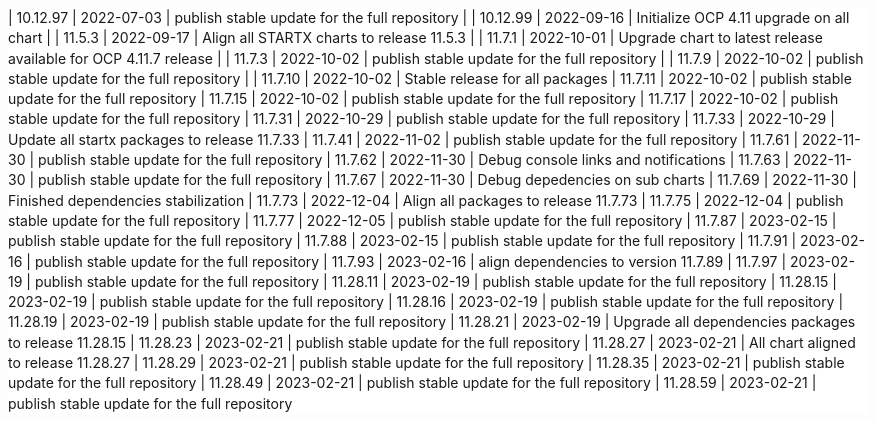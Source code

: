| 10.12.97 | 2022-07-03 | publish stable update for the full repository                                                              |
| 10.12.99 | 2022-09-16 | Initialize OCP 4.11 upgrade on all chart                                                                   |
| 11.5.3   | 2022-09-17 | Align all STARTX charts to release 11.5.3                                                                  |
| 11.7.1   | 2022-10-01 | Upgrade chart to latest release available for OCP 4.11.7 release                                           |
| 11.7.3   | 2022-10-02 | publish stable update for the full repository                                                              |
| 11.7.9   | 2022-10-02 | publish stable update for the full repository                                                              |
| 11.7.10 | 2022-10-02 | Stable release for all packages
| 11.7.11 | 2022-10-02 | publish stable update for the full repository
| 11.7.15 | 2022-10-02 | publish stable update for the full repository
| 11.7.17 | 2022-10-02 | publish stable update for the full repository
| 11.7.31 | 2022-10-29 | publish stable update for the full repository
| 11.7.33 | 2022-10-29 | Update all startx packages to release 11.7.33
| 11.7.41 | 2022-11-02 | publish stable update for the full repository
| 11.7.61 | 2022-11-30 | publish stable update for the full repository
| 11.7.62 | 2022-11-30 | Debug console links and notifications
| 11.7.63 | 2022-11-30 | publish stable update for the full repository
| 11.7.67 | 2022-11-30 | Debug depedencies on sub charts
| 11.7.69 | 2022-11-30 | Finished dependencies stabilization
| 11.7.73 | 2022-12-04 | Align all packages to release 11.7.73
| 11.7.75 | 2022-12-04 | publish stable update for the full repository
| 11.7.77 | 2022-12-05 | publish stable update for the full repository
| 11.7.87 | 2023-02-15 | publish stable update for the full repository
| 11.7.88 | 2023-02-15 | publish stable update for the full repository
| 11.7.91 | 2023-02-16 | publish stable update for the full repository
| 11.7.93 | 2023-02-16 | align dependencies to version 11.7.89
| 11.7.97 | 2023-02-19 | publish stable update for the full repository
| 11.28.11 | 2023-02-19 | publish stable update for the full repository
| 11.28.15 | 2023-02-19 | publish stable update for the full repository
| 11.28.16 | 2023-02-19 | publish stable update for the full repository
| 11.28.19 | 2023-02-19 | publish stable update for the full repository
| 11.28.21 | 2023-02-19 | Upgrade all dependencies packages to release 11.28.15
| 11.28.23 | 2023-02-21 | publish stable update for the full repository
| 11.28.27 | 2023-02-21 | All chart aligned to release 11.28.27
| 11.28.29 | 2023-02-21 | publish stable update for the full repository
| 11.28.35 | 2023-02-21 | publish stable update for the full repository
| 11.28.49 | 2023-02-21 | publish stable update for the full repository
| 11.28.59 | 2023-02-21 | publish stable update for the full repository